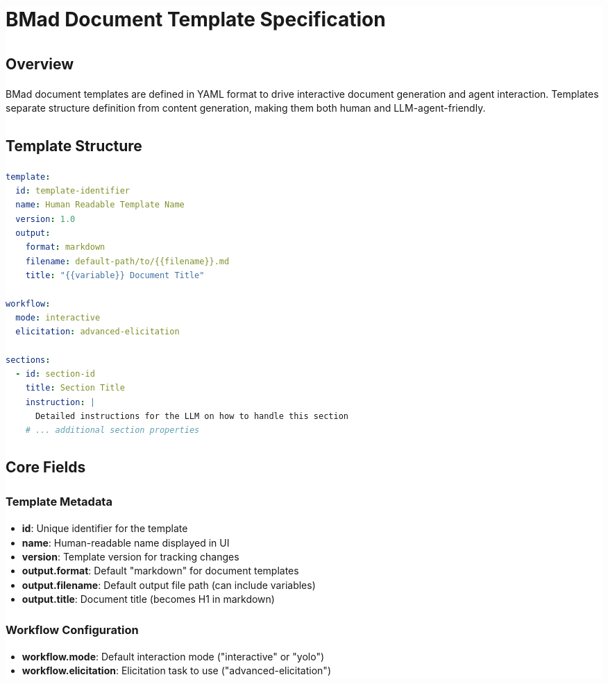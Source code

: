 

# BMad Document Template Specification

## Overview

BMad document templates are defined in YAML format to drive interactive document generation and
agent interaction. Templates separate structure definition from content generation, making them both
human and LLM-agent-friendly.

## Template Structure

```yaml
template:
  id: template-identifier
  name: Human Readable Template Name
  version: 1.0
  output:
    format: markdown
    filename: default-path/to/{{filename}}.md
    title: "{{variable}} Document Title"

workflow:
  mode: interactive
  elicitation: advanced-elicitation

sections:
  - id: section-id
    title: Section Title
    instruction: |
      Detailed instructions for the LLM on how to handle this section
    # ... additional section properties
```

## Core Fields

### Template Metadata

- **id**: Unique identifier for the template
- **name**: Human-readable name displayed in UI
- **version**: Template version for tracking changes
- **output.format**: Default "markdown" for document templates
- **output.filename**: Default output file path (can include variables)
- **output.title**: Document title (becomes H1 in markdown)

### Workflow Configuration

- **workflow.mode**: Default interaction mode ("interactive" or "yolo")
- **workflow.elicitation**: Elicitation task to use ("advanced-elicitation")
